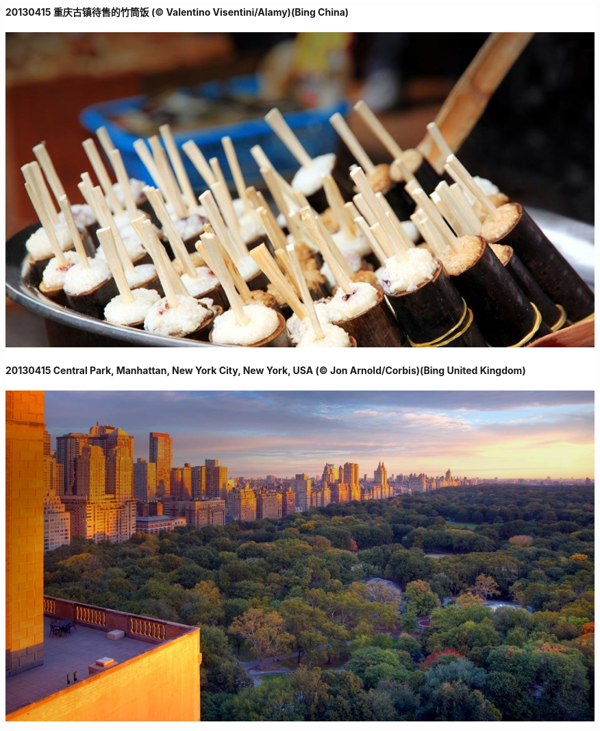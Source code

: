 #### 20130415 重庆古镇待售的竹筒饭 (© Valentino Visentini/Alamy)(Bing China)

![](20130415_RiceRolls.jpg)

#### 20130415 Central Park, Manhattan, New York City, New York, USA (© Jon Arnold/Corbis)(Bing United Kingdom)

![](20130415_CentralParkView_1366x768.jpg)
